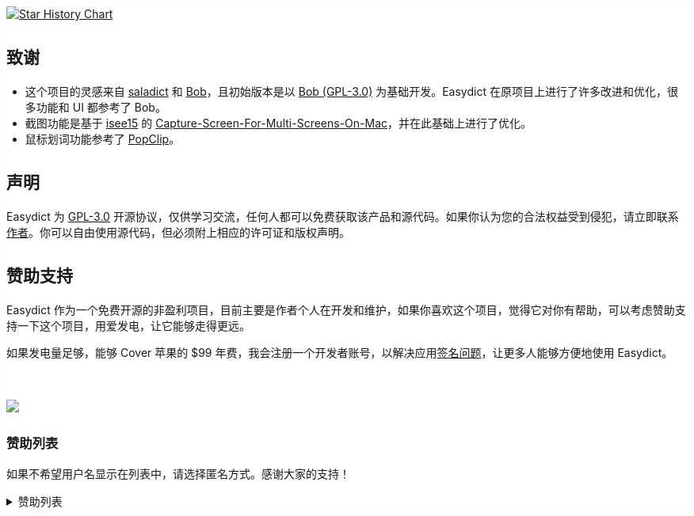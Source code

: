 <a href="https://star-history.com/#tisfeng/easydict&Date">
  <picture>
    <source media="(prefers-color-scheme: dark)" srcset="https://api.star-history.com/svg?repos=tisfeng/easydict&type=Date&theme=dark" />
    <source media="(prefers-color-scheme: light)" srcset="https://api.star-history.com/svg?repos=tisfeng/easydict&type=Date" />
    <img alt="Star History Chart" src="https://api.star-history.com/svg?repos=tisfeng/easydict&type=Date" />
  </picture>
</a>

## 致谢

- 这个项目的灵感来自 [saladict](https://github.com/crimx/ext-saladict) 和 [Bob](https://github.com/ripperhe/Bob)，且初始版本是以 [Bob (GPL-3.0)](https://github.com/1xiaocainiao/Bob) 为基础开发。Easydict 在原项目上进行了许多改进和优化，很多功能和 UI 都参考了 Bob。
- 截图功能是基于 [isee15](https://github.com/isee15) 的 [Capture-Screen-For-Multi-Screens-On-Mac](https://github.com/isee15/Capture-Screen-For-Multi-Screens-On-Mac)，并在此基础上进行了优化。
- 鼠标划词功能参考了 [PopClip](https://pilotmoon.com/popclip/)。

## 声明

Easydict 为 [GPL-3.0](https://github.com/tisfeng/Easydict/blob/main/LICENSE) 开源协议，仅供学习交流，任何人都可以免费获取该产品和源代码。如果你认为您的合法权益受到侵犯，请立即联系[作者](https://github.com/tisfeng)。你可以自由使用源代码，但必须附上相应的许可证和版权声明。

## 赞助支持

Easydict 作为一个免费开源的非盈利项目，目前主要是作者个人在开发和维护，如果你喜欢这个项目，觉得它对你有帮助，可以考虑赞助支持一下这个项目，用爱发电，让它能够走得更远。

如果发电量足够，能够 Cover 苹果的 $99 年费，我会注册一个开发者账号，以解决应用[签名问题](https://github.com/tisfeng/Easydict/issues/2)，让更多人能够方便地使用 Easydict。

<a href="https://afdian.net/a/tisfeng"><img width="20%" src="https://pic1.afdiancdn.com/static/img/welcome/button-sponsorme.jpg" alt=""></a>

<div>
  <img src="https://raw.githubusercontent.com/tisfeng/ImageBed/main/uPic/IMG_4739-1684680971.JPG" width="30%">
</div>

### 赞助列表

如果不希望用户名显示在列表中，请选择匿名方式。感谢大家的支持！

<details><summary> 赞助列表 </summary></details>
